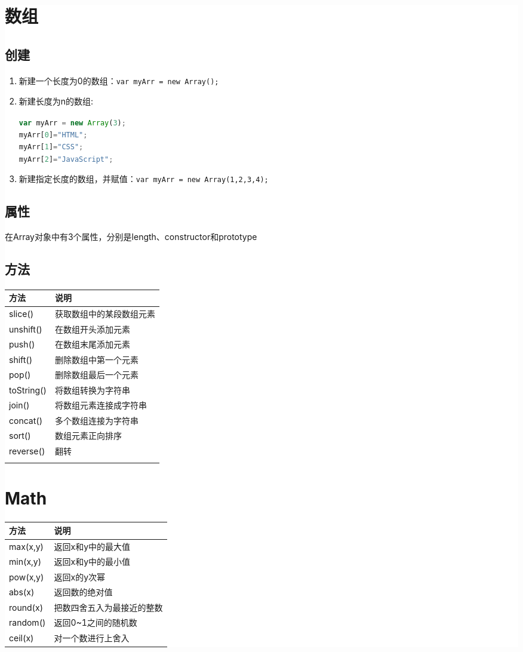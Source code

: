 

# 数组

## 创建

1. 新建一个长度为0的数组：`var myArr = new Array();`

2. 新建长度为n的数组:

    ~~~javascript
    var myArr = new Array(3);
    myArr[0]="HTML";
    myArr[1]="CSS";
    myArr[2]="JavaScript";
    ~~~

3. 新建指定长度的数组，并赋值：`var myArr = new Array(1,2,3,4);`

## 属性

在Array对象中有3个属性，分别是length、constructor和prototype

## 方法

| 方法       | 说明                     |
| :--------- | :----------------------- |
| slice()    | 获取数组中的某段数组元素 |
| unshift()  | 在数组开头添加元素       |
| push()     | 在数组末尾添加元素       |
| shift()    | 删除数组中第一个元素     |
| pop()      | 删除数组最后一个元素     |
| toString() | 将数组转换为字符串       |
| join()     | 将数组元素连接成字符串   |
| concat()   | 多个数组连接为字符串     |
| sort()     | 数组元素正向排序         |
| reverse()  | 翻转                     |
|            |                          |

# Math

| 方法     | 说明                       |
| :------- | :------------------------- |
| max(x,y) | 返回x和y中的最大值         |
| min(x,y) | 返回x和y中的最小值         |
| pow(x,y) | 返回x的y次幂               |
| abs(x)   | 返回数的绝对值             |
| round(x) | 把数四舍五入为最接近的整数 |
| random() | 返回0~1之间的随机数        |
| ceil(x)  | 对一个数进行上舍入         |